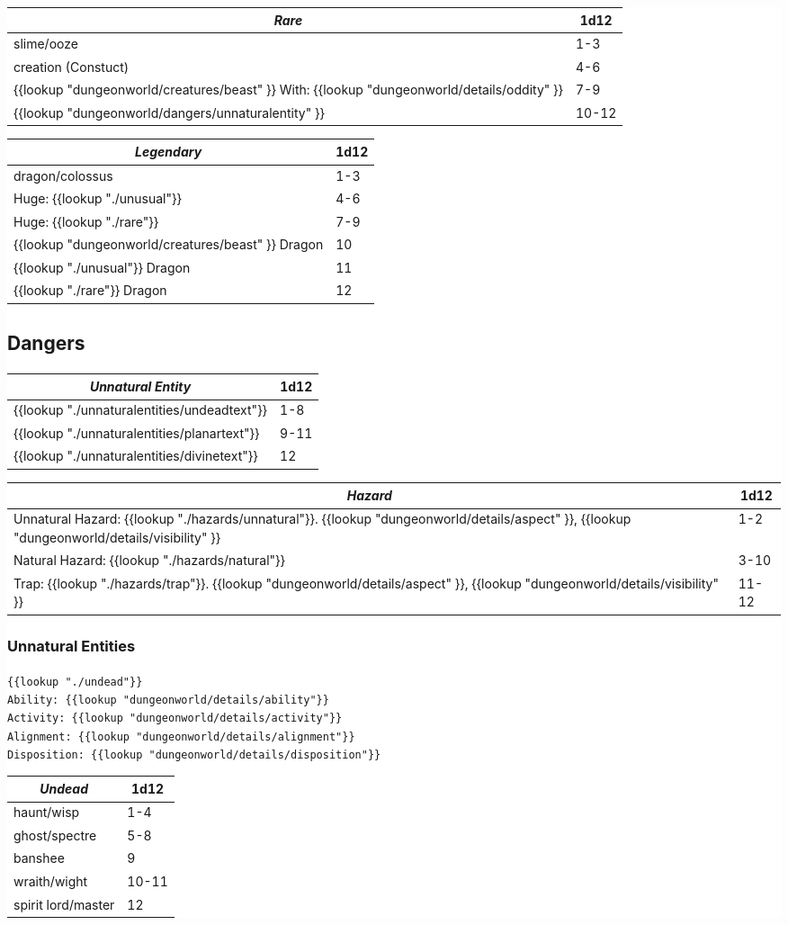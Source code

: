 | _Rare_                                                                                     | 1d12  |
| ------------------------------------------------------------------------------------------ | ----- |
| slime/ooze                                                                                 | 1-3   |
| creation (Constuct)                                                                        | 4-6   |
| {{lookup "dungeonworld/creatures/beast" }} With: {{lookup "dungeonworld/details/oddity" }} | 7-9   |
| {{lookup "dungeonworld/dangers/unnaturalentity" }}                                         | 10-12 |

| _Legendary_                                       | 1d12 |
| ------------------------------------------------- | ---- |
| dragon/colossus                                   | 1-3  |
| Huge: {{lookup "./unusual"}}                      | 4-6  |
| Huge: {{lookup "./rare"}}                         | 7-9  |
| {{lookup "dungeonworld/creatures/beast" }} Dragon | 10   |
| {{lookup "./unusual"}} Dragon                     | 11   |
| {{lookup "./rare"}} Dragon                        | 12   |

## Dangers

| _Unnatural Entity_                          | 1d12 |
| ------------------------------------------- | ---- |
| {{lookup "./unnaturalentities/undeadtext"}} | 1-8  |
| {{lookup "./unnaturalentities/planartext"}} | 9-11 |
| {{lookup "./unnaturalentities/divinetext"}} | 12   |

| _Hazard_                                                                                                                                     | 1d12  |
| -------------------------------------------------------------------------------------------------------------------------------------------- | ----- |
| Unnatural Hazard: {{lookup "./hazards/unnatural"}}. {{lookup "dungeonworld/details/aspect" }}, {{lookup "dungeonworld/details/visibility" }} | 1-2   |
| Natural Hazard: {{lookup "./hazards/natural"}}                                                                                               | 3-10  |
| Trap: {{lookup "./hazards/trap"}}. {{lookup "dungeonworld/details/aspect" }}, {{lookup "dungeonworld/details/visibility" }}                  | 11-12 |

### Unnatural Entities

``` _undeadtext_
{{lookup "./undead"}}  
Ability: {{lookup "dungeonworld/details/ability"}}
Activity: {{lookup "dungeonworld/details/activity"}}
Alignment: {{lookup "dungeonworld/details/alignment"}}
Disposition: {{lookup "dungeonworld/details/disposition"}}
```

| _Undead_           | 1d12  |
| ------------------ | ----- |
| haunt/wisp         | 1-4   |
| ghost/spectre      | 5-8   |
| banshee            | 9     |
| wraith/wight       | 10-11 |
| spirit lord/master | 12    |
